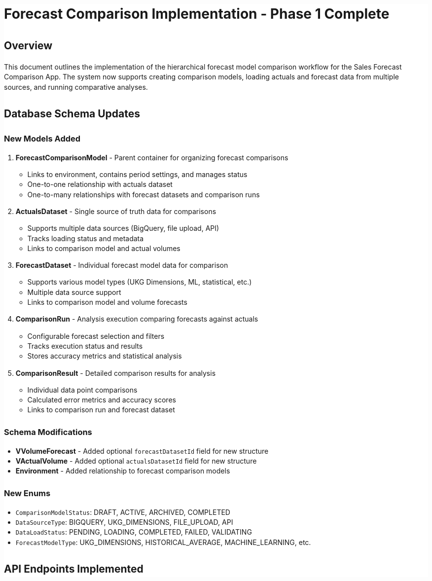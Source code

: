 # Forecast Comparison Implementation - Phase 1 Complete

## Overview

This document outlines the implementation of the hierarchical forecast model comparison workflow for the Sales Forecast Comparison App. The system now supports creating comparison models, loading actuals and forecast data from multiple sources, and running comparative analyses.

## Database Schema Updates

### New Models Added

1. **ForecastComparisonModel** - Parent container for organizing forecast comparisons
   - Links to environment, contains period settings, and manages status
   - One-to-one relationship with actuals dataset
   - One-to-many relationships with forecast datasets and comparison runs

2. **ActualsDataset** - Single source of truth data for comparisons
   - Supports multiple data sources (BigQuery, file upload, API)
   - Tracks loading status and metadata
   - Links to comparison model and actual volumes

3. **ForecastDataset** - Individual forecast model data for comparison
   - Supports various model types (UKG Dimensions, ML, statistical, etc.)
   - Multiple data source support
   - Links to comparison model and volume forecasts

4. **ComparisonRun** - Analysis execution comparing forecasts against actuals
   - Configurable forecast selection and filters
   - Tracks execution status and results
   - Stores accuracy metrics and statistical analysis

5. **ComparisonResult** - Detailed comparison results for analysis
   - Individual data point comparisons
   - Calculated error metrics and accuracy scores
   - Links to comparison run and forecast dataset

### Schema Modifications

- **VVolumeForecast** - Added optional `forecastDatasetId` field for new structure
- **VActualVolume** - Added optional `actualsDatasetId` field for new structure
- **Environment** - Added relationship to forecast comparison models

### New Enums

- `ComparisonModelStatus`: DRAFT, ACTIVE, ARCHIVED, COMPLETED
- `DataSourceType`: BIGQUERY, UKG_DIMENSIONS, FILE_UPLOAD, API
- `DataLoadStatus`: PENDING, LOADING, COMPLETED, FAILED, VALIDATING
- `ForecastModelType`: UKG_DIMENSIONS, HISTORICAL_AVERAGE, MACHINE_LEARNING, etc.

## API Endpoints Implemented
